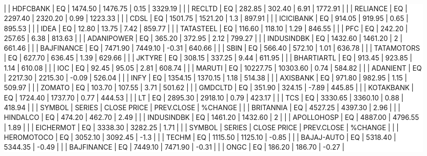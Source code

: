 |  | HDFCBANK | EQ | 1474.50 | 1476.75 | 0.15 | 3329.19 |
|  | RECLTD | EQ | 282.85 | 302.40 | 6.91 | 1772.91 |
|  | RELIANCE | EQ | 2297.40 | 2320.20 | 0.99 | 1223.33 |
|  | CDSL | EQ | 1501.75 | 1521.20 | 1.3 | 897.91 |
|  | ICICIBANK | EQ | 914.05 | 919.95 | 0.65 | 895.53 |
|  | IDEA | EQ | 12.80 | 13.75 | 7.42 | 859.77 |
|  | TATASTEEL | EQ | 116.60 | 118.10 | 1.29 | 846.55 |
|  | PFC | EQ | 242.20 | 257.65 | 6.38 | 813.63 |
|  | ADANIPOWER | EQ | 365.20 | 372.95 | 2.12 | 799.27 |
|  | INDUSINDBK | EQ | 1432.60 | 1461.20 | 2 | 661.46 |
|  | BAJFINANCE | EQ | 7471.90 | 7449.10 | -0.31 | 640.66 |
|  | SBIN | EQ | 566.40 | 572.10 | 1.01 | 636.78 |
|  | TATAMOTORS | EQ | 627.70 | 636.45 | 1.39 | 629.66 |
|  | JKTYRE | EQ | 308.15 | 337.25 | 9.44 | 611.95 |
|  | BHARTIARTL | EQ | 913.45 | 923.85 | 1.14 | 610.08 |
|  | IOC | EQ | 92.45 | 95.05 | 2.81 | 608.74 |
|  | MARUTI | EQ | 10227.75 | 10303.60 | 0.74 | 584.82 |
|  | ADANIENT | EQ | 2217.30 | 2215.30 | -0.09 | 526.04 |
|  | INFY | EQ | 1354.15 | 1370.15 | 1.18 | 514.38 |
|  | AXISBANK | EQ | 971.80 | 982.95 | 1.15 | 509.97 |
|  | ZOMATO | EQ | 103.70 | 107.55 | 3.71 | 501.62 |
|  | GMDCLTD | EQ | 351.90 | 324.15 | -7.89 | 445.85 |
|  | KOTAKBANK | EQ | 1724.40 | 1737.70 | 0.77 | 444.53 |
|  | LT | EQ | 2895.30 | 2918.10 | 0.79 | 423.17 |
|  | TCS | EQ | 3330.65 | 3360.10 | 0.88 | 418.94 |
|  | SYMBOL | SERIES | CLOSE PRICE | PREV.CLOSE | %CHANGE |
|  | BRITANNIA | EQ | 4527.25 | 4397.30 | 2.96 |
|  | HINDALCO | EQ | 474.20 | 462.70 | 2.49 |
|  | INDUSINDBK | EQ | 1461.20 | 1432.60 | 2 |
|  | APOLLOHOSP | EQ | 4887.00 | 4796.55 | 1.89 |
|  | EICHERMOT | EQ | 3338.30 | 3282.25 | 1.71 |
|  | SYMBOL | SERIES | CLOSE PRICE | PREV.CLOSE | %CHANGE |
|  | HEROMOTOCO | EQ | 3052.10 | 3092.45 | -1.3 |
|  | TECHM | EQ | 1115.50 | 1125.10 | -0.85 |
|  | BAJAJ-AUTO | EQ | 5318.40 | 5344.35 | -0.49 |
|  | BAJFINANCE | EQ | 7449.10 | 7471.90 | -0.31 |
|  | ONGC | EQ | 186.20 | 186.70 | -0.27 |